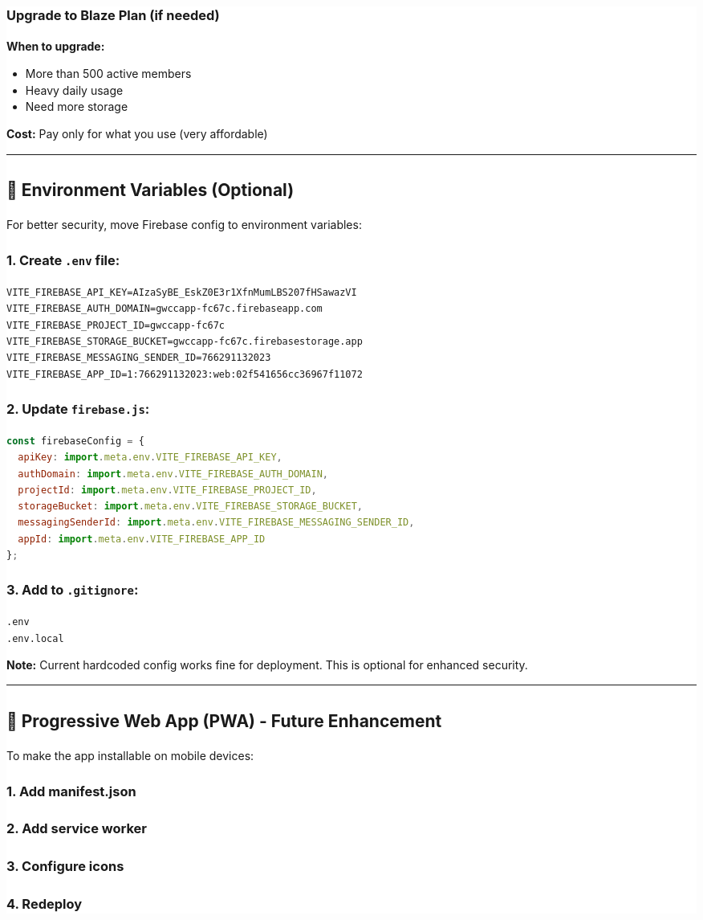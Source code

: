 ### Upgrade to Blaze Plan (if needed)

**When to upgrade:**
- More than 500 active members
- Heavy daily usage
- Need more storage

**Cost:** Pay only for what you use (very affordable)

---

## 🔐 Environment Variables (Optional)

For better security, move Firebase config to environment variables:

### 1. Create `.env` file:
```env
VITE_FIREBASE_API_KEY=AIzaSyBE_EskZ0E3r1XfnMumLBS207fHSawazVI
VITE_FIREBASE_AUTH_DOMAIN=gwccapp-fc67c.firebaseapp.com
VITE_FIREBASE_PROJECT_ID=gwccapp-fc67c
VITE_FIREBASE_STORAGE_BUCKET=gwccapp-fc67c.firebasestorage.app
VITE_FIREBASE_MESSAGING_SENDER_ID=766291132023
VITE_FIREBASE_APP_ID=1:766291132023:web:02f541656cc36967f11072
```

### 2. Update `firebase.js`:
```javascript
const firebaseConfig = {
  apiKey: import.meta.env.VITE_FIREBASE_API_KEY,
  authDomain: import.meta.env.VITE_FIREBASE_AUTH_DOMAIN,
  projectId: import.meta.env.VITE_FIREBASE_PROJECT_ID,
  storageBucket: import.meta.env.VITE_FIREBASE_STORAGE_BUCKET,
  messagingSenderId: import.meta.env.VITE_FIREBASE_MESSAGING_SENDER_ID,
  appId: import.meta.env.VITE_FIREBASE_APP_ID
};
```

### 3. Add to `.gitignore`:
```
.env
.env.local
```

**Note:** Current hardcoded config works fine for deployment. This is optional for enhanced security.

---

## 📱 Progressive Web App (PWA) - Future Enhancement

To make the app installable on mobile devices:

### 1. Add manifest.json
### 2. Add service worker
### 3. Configure icons
### 4. Redeploy

